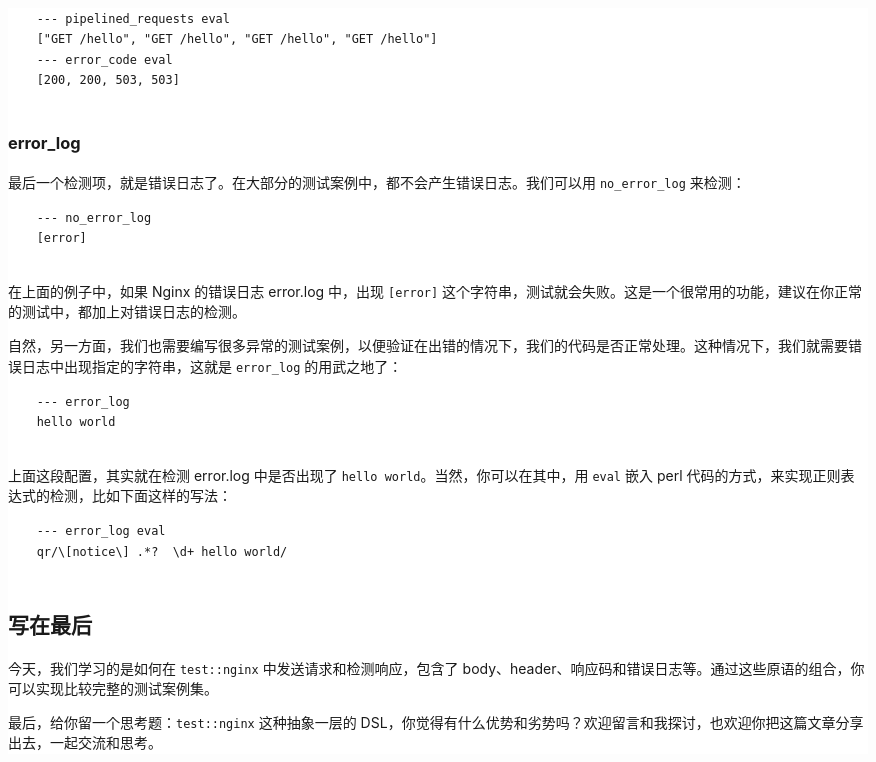 ```
    --- pipelined_requests eval
    ["GET /hello", "GET /hello", "GET /hello", "GET /hello"]
    --- error_code eval
    [200, 200, 503, 503]
    

```

### error\_log

最后一个检测项，就是错误日志了。在大部分的测试案例中，都不会产生错误日志。我们可以用 `no_error_log` 来检测：

```
    --- no_error_log
    [error]
    

```

在上面的例子中，如果 Nginx 的错误日志 error.log 中，出现 `[error]` 这个字符串，测试就会失败。这是一个很常用的功能，建议在你正常的测试中，都加上对错误日志的检测。

自然，另一方面，我们也需要编写很多异常的测试案例，以便验证在出错的情况下，我们的代码是否正常处理。这种情况下，我们就需要错误日志中出现指定的字符串，这就是 `error_log` 的用武之地了：

```
    --- error_log
    hello world
    

```

上面这段配置，其实就在检测 error.log 中是否出现了 `hello world`。当然，你可以在其中，用 `eval` 嵌入 perl 代码的方式，来实现正则表达式的检测，比如下面这样的写法：

```
    --- error_log eval
    qr/\[notice\] .*?  \d+ hello world/
    

```

## 写在最后

今天，我们学习的是如何在 `test::nginx` 中发送请求和检测响应，包含了 body、header、响应码和错误日志等。通过这些原语的组合，你可以实现比较完整的测试案例集。

最后，给你留一个思考题：`test::nginx` 这种抽象一层的 DSL，你觉得有什么优势和劣势吗？欢迎留言和我探讨，也欢迎你把这篇文章分享出去，一起交流和思考。